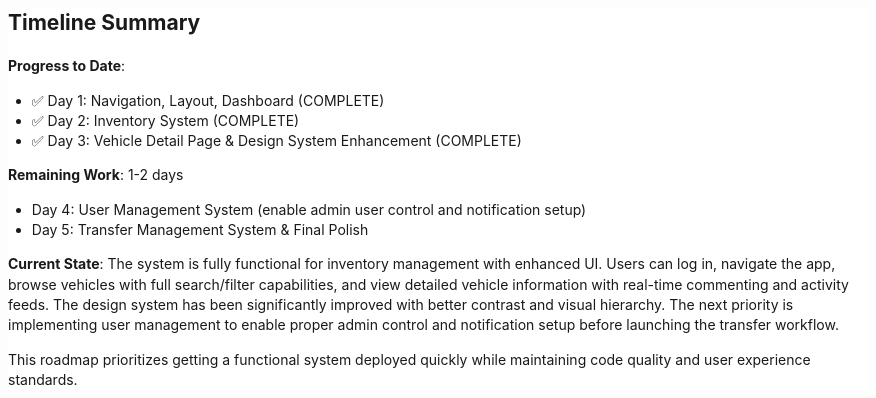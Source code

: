 ## Timeline Summary

**Progress to Date**:
- ✅ Day 1: Navigation, Layout, Dashboard (COMPLETE)
- ✅ Day 2: Inventory System (COMPLETE)
- ✅ Day 3: Vehicle Detail Page & Design System Enhancement (COMPLETE)

**Remaining Work**: 1-2 days
- Day 4: User Management System (enable admin user control and notification setup)
- Day 5: Transfer Management System & Final Polish

**Current State**: The system is fully functional for inventory management with enhanced UI. Users can log in, navigate the app, browse vehicles with full search/filter capabilities, and view detailed vehicle information with real-time commenting and activity feeds. The design system has been significantly improved with better contrast and visual hierarchy. The next priority is implementing user management to enable proper admin control and notification setup before launching the transfer workflow.

This roadmap prioritizes getting a functional system deployed quickly while maintaining code quality and user experience standards.